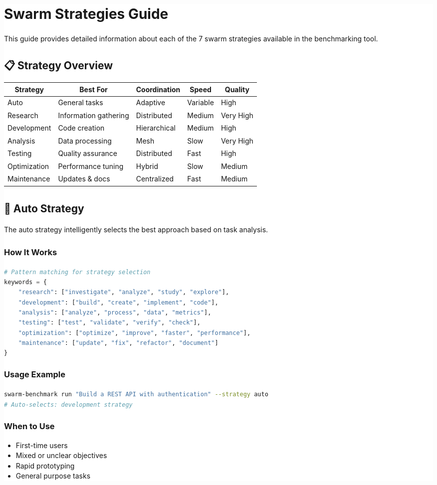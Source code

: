 # Swarm Strategies Guide

This guide provides detailed information about each of the 7 swarm strategies available in the benchmarking tool.

## 📋 Strategy Overview

| Strategy | Best For | Coordination | Speed | Quality |
|----------|----------|--------------|-------|---------|
| Auto | General tasks | Adaptive | Variable | High |
| Research | Information gathering | Distributed | Medium | Very High |
| Development | Code creation | Hierarchical | Medium | High |
| Analysis | Data processing | Mesh | Slow | Very High |
| Testing | Quality assurance | Distributed | Fast | High |
| Optimization | Performance tuning | Hybrid | Slow | Medium |
| Maintenance | Updates & docs | Centralized | Fast | Medium |

## 🤖 Auto Strategy

The auto strategy intelligently selects the best approach based on task analysis.

### How It Works

```python
# Pattern matching for strategy selection
keywords = {
    "research": ["investigate", "analyze", "study", "explore"],
    "development": ["build", "create", "implement", "code"],
    "analysis": ["analyze", "process", "data", "metrics"],
    "testing": ["test", "validate", "verify", "check"],
    "optimization": ["optimize", "improve", "faster", "performance"],
    "maintenance": ["update", "fix", "refactor", "document"]
}
```

### Usage Example

```bash
swarm-benchmark run "Build a REST API with authentication" --strategy auto
# Auto-selects: development strategy
```

### When to Use
- First-time users
- Mixed or unclear objectives
- Rapid prototyping
- General purpose tasks
